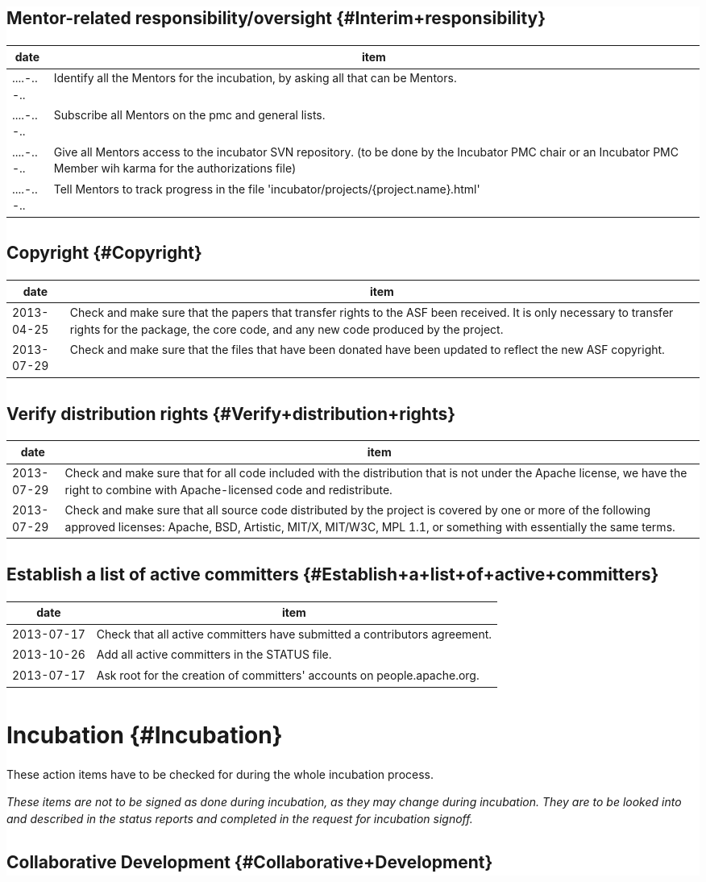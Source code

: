 ## Mentor-related responsibility/oversight {#Interim+responsibility}

| date | item |
|------|------|
| ....-..-.. | Identify all the Mentors for the incubation, by asking all that can be Mentors. |
| ....-..-.. | Subscribe all Mentors on the pmc and general lists. |
| ....-..-.. | Give all Mentors access to the incubator SVN repository. (to be done by the Incubator PMC chair or an Incubator PMC Member wih karma for the authorizations file) |
| ....-..-.. | Tell Mentors to track progress in the file 'incubator/projects/{project.name}.html' |

## Copyright {#Copyright}

| date | item |
|------|------|
| 2013-04-25 | Check and make sure that the papers that transfer rights to the ASF been received. It is only necessary to transfer rights for the package, the core code, and any new code produced by the project. |
| 2013-07-29 | Check and make sure that the files that have been donated have been updated to reflect the new ASF copyright. |

## Verify distribution rights {#Verify+distribution+rights}

| date | item |
|------|------|
| 2013-07-29 | Check and make sure that for all code included with the distribution that is not under the Apache license, we have the right to combine with Apache-licensed code and redistribute. |
| 2013-07-29 | Check and make sure that all source code distributed by the project is covered by one or more of the following approved licenses: Apache, BSD, Artistic, MIT/X, MIT/W3C, MPL 1.1, or something with essentially the same terms. |

## Establish a list of active committers {#Establish+a+list+of+active+committers}

| date | item |
|------|------|
| 2013-07-17 | Check that all active committers have submitted a contributors agreement. |
| 2013-10-26 | Add all active committers in the STATUS file. |
| 2013-07-17 | Ask root for the creation of committers' accounts on people.apache.org. |

# Incubation {#Incubation}

These action items have to be checked for during the whole incubation process.


 _These items are not to be signed as done during incubation, as they may change during incubation._  _They are to be looked into and described in the status reports and completed in the request for incubation signoff._ 


## Collaborative Development {#Collaborative+Development}
